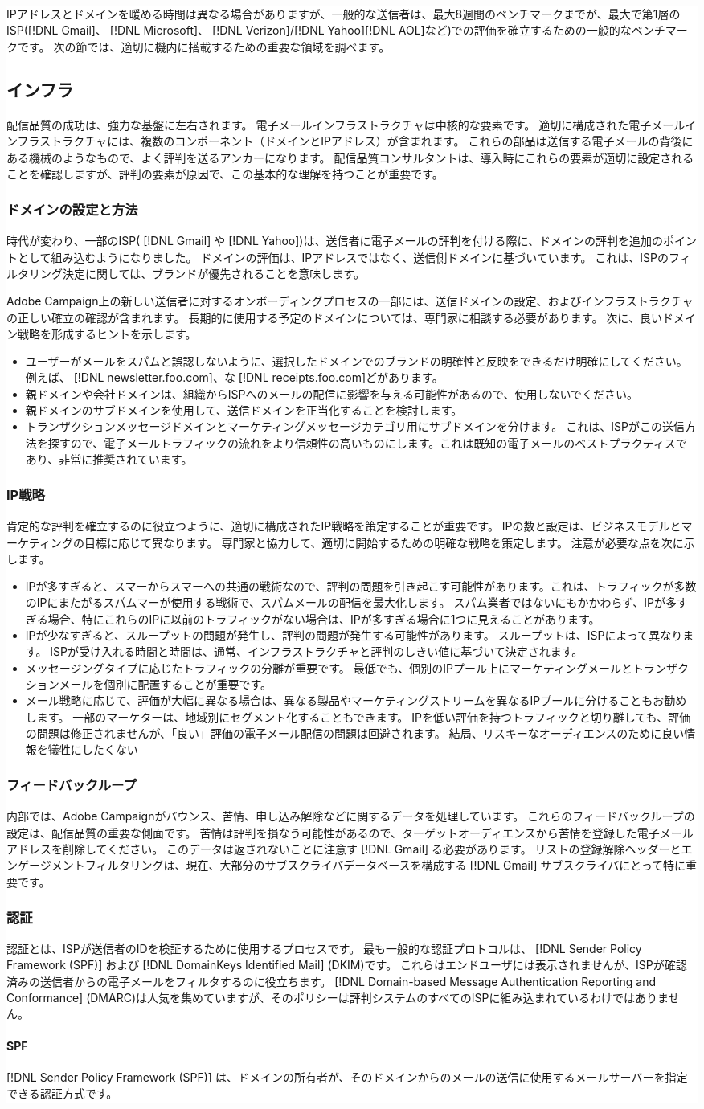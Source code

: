 IPアドレスとドメインを暖める時間は異なる場合がありますが、一般的な送信者は、最大8週間のベンチマークまでが、最大で第1層のISP([!DNL Gmail]、 [!DNL Microsoft]、 [!DNL Verizon]/[!DNL Yahoo][!DNL AOL]など)での評価を確立するための一般的なベンチマークです。
次の節では、適切に機内に搭載するための重要な領域を調べます。

## インフラ

配信品質の成功は、強力な基盤に左右されます。 電子メールインフラストラクチャは中核的な要素です。 適切に構成された電子メールインフラストラクチャには、複数のコンポーネント（ドメインとIPアドレス）が含まれます。 これらの部品は送信する電子メールの背後にある機械のようなもので、よく評判を送るアンカーになります。 配信品質コンサルタントは、導入時にこれらの要素が適切に設定されることを確認しますが、評判の要素が原因で、この基本的な理解を持つことが重要です。

### ドメインの設定と方法

時代が変わり、一部のISP( [!DNL Gmail] や [!DNL Yahoo])は、送信者に電子メールの評判を付ける際に、ドメインの評判を追加のポイントとして組み込むようになりました。 ドメインの評価は、IPアドレスではなく、送信側ドメインに基づいています。 これは、ISPのフィルタリング決定に関しては、ブランドが優先されることを意味します。

Adobe Campaign上の新しい送信者に対するオンボーディングプロセスの一部には、送信ドメインの設定、およびインフラストラクチャの正しい確立の確認が含まれます。 長期的に使用する予定のドメインについては、専門家に相談する必要があります。 次に、良いドメイン戦略を形成するヒントを示します。

* ユーザーがメールをスパムと誤認しないように、選択したドメインでのブランドの明確性と反映をできるだけ明確にしてください。 例えば、 [!DNL newsletter.foo.com]、な [!DNL receipts.foo.com]どがあります。
* 親ドメインや会社ドメインは、組織からISPへのメールの配信に影響を与える可能性があるので、使用しないでください。
* 親ドメインのサブドメインを使用して、送信ドメインを正当化することを検討します。
* トランザクションメッセージドメインとマーケティングメッセージカテゴリ用にサブドメインを分けます。 これは、ISPがこの送信方法を探すので、電子メールトラフィックの流れをより信頼性の高いものにします。これは既知の電子メールのベストプラクティスであり、非常に推奨されています。

### IP戦略

肯定的な評判を確立するのに役立つように、適切に構成されたIP戦略を策定することが重要です。 IPの数と設定は、ビジネスモデルとマーケティングの目標に応じて異なります。 専門家と協力して、適切に開始するための明確な戦略を策定します。 注意が必要な点を次に示します。

* IPが多すぎると、スマーからスマーへの共通の戦術なので、評判の問題を引き起こす可能性があります。これは、トラフィックが多数のIPにまたがるスパムマーが使用する戦術で、スパムメールの配信を最大化します。 スパム業者ではないにもかかわらず、IPが多すぎる場合、特にこれらのIPに以前のトラフィックがない場合は、IPが多すぎる場合に1つに見えることがあります。
* IPが少なすぎると、スループットの問題が発生し、評判の問題が発生する可能性があります。 スループットは、ISPによって異なります。 ISPが受け入れる時間と時間は、通常、インフラストラクチャと評判のしきい値に基づいて決定されます。
* メッセージングタイプに応じたトラフィックの分離が重要です。 最低でも、個別のIPプール上にマーケティングメールとトランザクションメールを個別に配置することが重要です。
* メール戦略に応じて、評価が大幅に異なる場合は、異なる製品やマーケティングストリームを異なるIPプールに分けることもお勧めします。 一部のマーケターは、地域別にセグメント化することもできます。 IPを低い評価を持つトラフィックと切り離しても、評価の問題は修正されませんが、「良い」評価の電子メール配信の問題は回避されます。 結局、リスキーなオーディエンスのために良い情報を犠牲にしたくない

### フィードバックループ

内部では、Adobe Campaignがバウンス、苦情、申し込み解除などに関するデータを処理しています。 これらのフィードバックループの設定は、配信品質の重要な側面です。 苦情は評判を損なう可能性があるので、ターゲットオーディエンスから苦情を登録した電子メールアドレスを削除してください。 このデータは返されないことに注意す [!DNL Gmail] る必要があります。 リストの登録解除ヘッダーとエンゲージメントフィルタリングは、現在、大部分のサブスクライバデータベースを構成する [!DNL Gmail] サブスクライバにとって特に重要です。

### 認証

認証とは、ISPが送信者のIDを検証するために使用するプロセスです。 最も一般的な認証プロトコルは、 [!DNL Sender Policy Framework (SPF)] および [!DNL DomainKeys Identified Mail] (DKIM)です。 これらはエンドユーザには表示されませんが、ISPが確認済みの送信者からの電子メールをフィルタするのに役立ちます。 [!DNL Domain-based Message Authentication Reporting and Conformance] (DMARC)は人気を集めていますが、そのポリシーは評判システムのすべてのISPに組み込まれているわけではありません。

#### **SPF**

[!DNL Sender Policy Framework (SPF)] は、ドメインの所有者が、そのドメインからのメールの送信に使用するメールサーバーを指定できる認証方式です。
